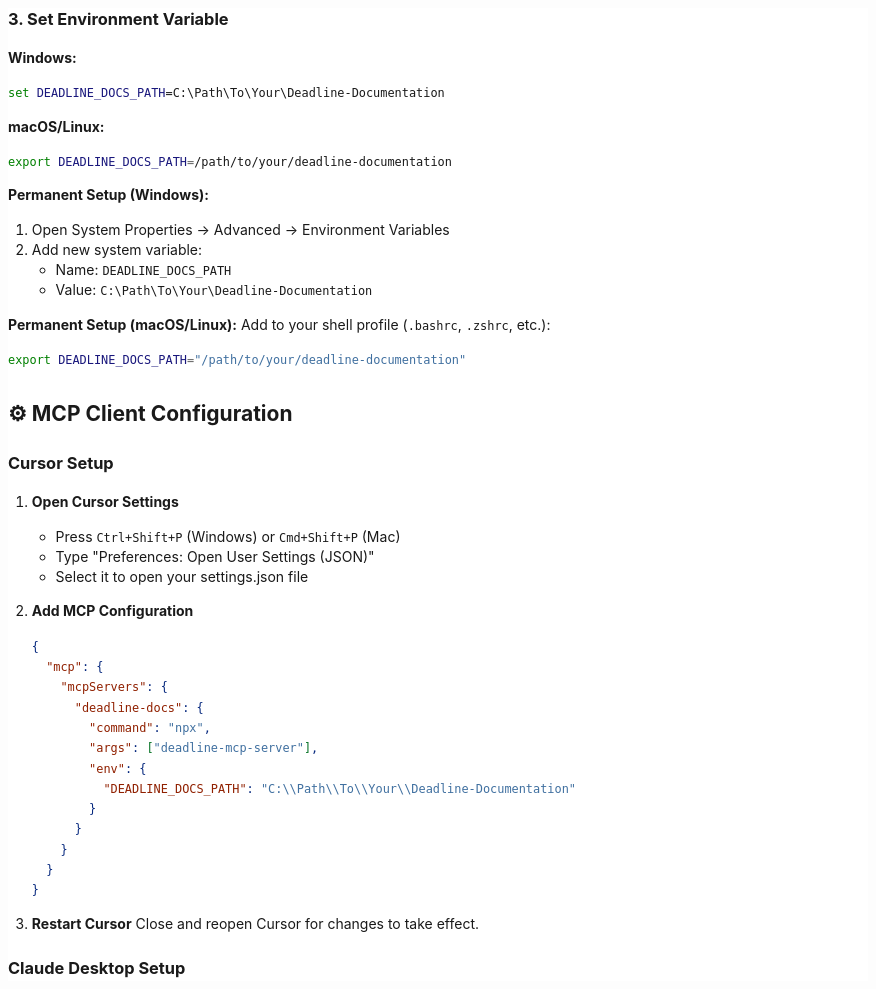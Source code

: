 ### 3. Set Environment Variable

**Windows:**
```cmd
set DEADLINE_DOCS_PATH=C:\Path\To\Your\Deadline-Documentation
```

**macOS/Linux:**
```bash
export DEADLINE_DOCS_PATH=/path/to/your/deadline-documentation
```

**Permanent Setup (Windows):**
1. Open System Properties → Advanced → Environment Variables
2. Add new system variable:
   - Name: `DEADLINE_DOCS_PATH`
   - Value: `C:\Path\To\Your\Deadline-Documentation`

**Permanent Setup (macOS/Linux):**
Add to your shell profile (`.bashrc`, `.zshrc`, etc.):
```bash
export DEADLINE_DOCS_PATH="/path/to/your/deadline-documentation"
```

## ⚙️ MCP Client Configuration

### Cursor Setup

1. **Open Cursor Settings**
   - Press `Ctrl+Shift+P` (Windows) or `Cmd+Shift+P` (Mac)
   - Type "Preferences: Open User Settings (JSON)"
   - Select it to open your settings.json file

2. **Add MCP Configuration**
   ```json
   {
     "mcp": {
       "mcpServers": {
         "deadline-docs": {
           "command": "npx",
           "args": ["deadline-mcp-server"],
           "env": {
             "DEADLINE_DOCS_PATH": "C:\\Path\\To\\Your\\Deadline-Documentation"
           }
         }
       }
     }
   }
   ```

3. **Restart Cursor**
   Close and reopen Cursor for changes to take effect.

### Claude Desktop Setup
